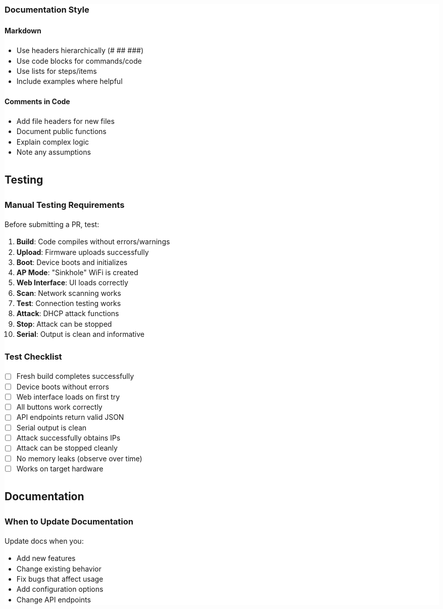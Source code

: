 ### Documentation Style

#### Markdown
- Use headers hierarchically (# ## ###)
- Use code blocks for commands/code
- Use lists for steps/items
- Include examples where helpful

#### Comments in Code
- Add file headers for new files
- Document public functions
- Explain complex logic
- Note any assumptions

## Testing

### Manual Testing Requirements

Before submitting a PR, test:
1. **Build**: Code compiles without errors/warnings
2. **Upload**: Firmware uploads successfully
3. **Boot**: Device boots and initializes
4. **AP Mode**: "Sinkhole" WiFi is created
5. **Web Interface**: UI loads correctly
6. **Scan**: Network scanning works
7. **Test**: Connection testing works
8. **Attack**: DHCP attack functions
9. **Stop**: Attack can be stopped
10. **Serial**: Output is clean and informative

### Test Checklist
- [ ] Fresh build completes successfully
- [ ] Device boots without errors
- [ ] Web interface loads on first try
- [ ] All buttons work correctly
- [ ] API endpoints return valid JSON
- [ ] Serial output is clean
- [ ] Attack successfully obtains IPs
- [ ] Attack can be stopped cleanly
- [ ] No memory leaks (observe over time)
- [ ] Works on target hardware

## Documentation

### When to Update Documentation

Update docs when you:
- Add new features
- Change existing behavior
- Fix bugs that affect usage
- Add configuration options
- Change API endpoints
